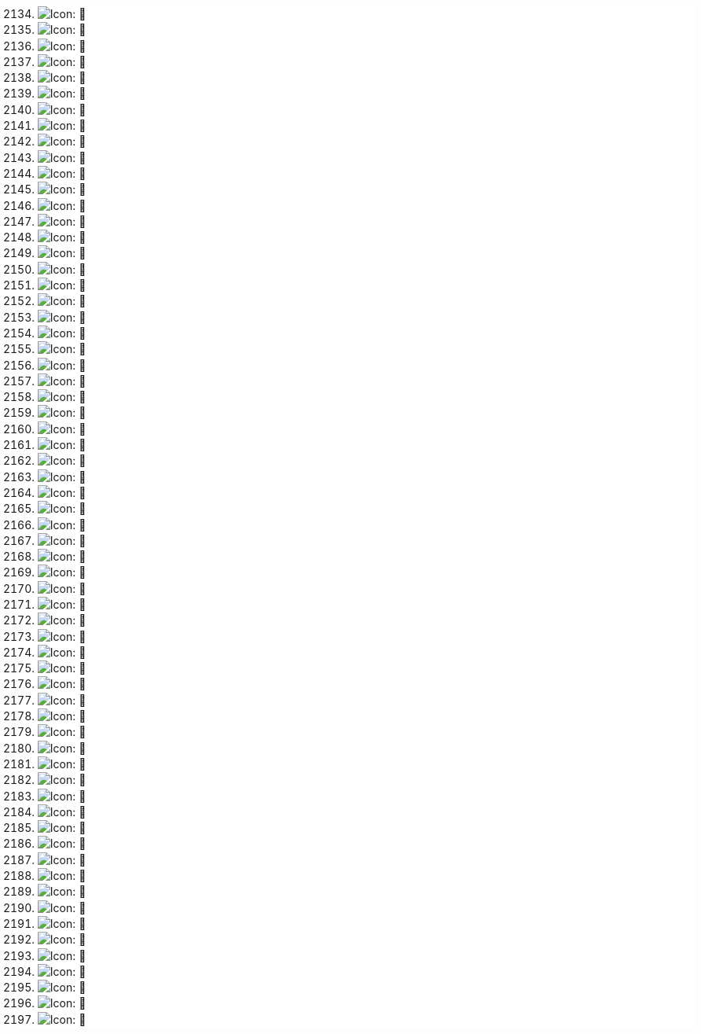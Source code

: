 2134. ![Icon](Icons/2134.png): 
2135. ![Icon](Icons/2135.png): 
2136. ![Icon](Icons/2136.png): 
2137. ![Icon](Icons/2137.png): 
2138. ![Icon](Icons/2138.png): 
2139. ![Icon](Icons/2139.png): 
2140. ![Icon](Icons/2140.png): 
2141. ![Icon](Icons/2141.png): 
2142. ![Icon](Icons/2142.png): 
2143. ![Icon](Icons/2143.png): 
2144. ![Icon](Icons/2144.png): 
2145. ![Icon](Icons/2145.png): 
2146. ![Icon](Icons/2146.png): 
2147. ![Icon](Icons/2147.png): 
2148. ![Icon](Icons/2148.png): 
2149. ![Icon](Icons/2149.png): 
2150. ![Icon](Icons/2150.png): 
2151. ![Icon](Icons/2151.png): 
2152. ![Icon](Icons/2152.png): 
2153. ![Icon](Icons/2153.png): 
2154. ![Icon](Icons/2154.png): 
2155. ![Icon](Icons/2155.png): 
2156. ![Icon](Icons/2156.png): 
2157. ![Icon](Icons/2157.png): 
2158. ![Icon](Icons/2158.png): 
2159. ![Icon](Icons/2159.png): 
2160. ![Icon](Icons/2160.png): 
2161. ![Icon](Icons/2161.png): 
2162. ![Icon](Icons/2162.png): 
2163. ![Icon](Icons/2163.png): 
2164. ![Icon](Icons/2164.png): 
2165. ![Icon](Icons/2165.png): 
2166. ![Icon](Icons/2166.png): 
2167. ![Icon](Icons/2167.png): 
2168. ![Icon](Icons/2168.png): 
2169. ![Icon](Icons/2169.png): 
2170. ![Icon](Icons/2170.png): 
2171. ![Icon](Icons/2171.png): 
2172. ![Icon](Icons/2172.png): 
2173. ![Icon](Icons/2173.png): 
2174. ![Icon](Icons/2174.png): 
2175. ![Icon](Icons/2175.png): 
2176. ![Icon](Icons/2176.png): 
2177. ![Icon](Icons/2177.png): 
2178. ![Icon](Icons/2178.png): 
2179. ![Icon](Icons/2179.png): 
2180. ![Icon](Icons/2180.png): 
2181. ![Icon](Icons/2181.png): 
2182. ![Icon](Icons/2182.png): 
2183. ![Icon](Icons/2183.png): 
2184. ![Icon](Icons/2184.png): 
2185. ![Icon](Icons/2185.png): 
2186. ![Icon](Icons/2186.png): 
2187. ![Icon](Icons/2187.png): 
2188. ![Icon](Icons/2188.png): 
2189. ![Icon](Icons/2189.png): 
2190. ![Icon](Icons/2190.png): 
2191. ![Icon](Icons/2191.png): 
2192. ![Icon](Icons/2192.png): 
2193. ![Icon](Icons/2193.png): 
2194. ![Icon](Icons/2194.png): 
2195. ![Icon](Icons/2195.png): 
2196. ![Icon](Icons/2196.png): 
2197. ![Icon](Icons/2197.png): 